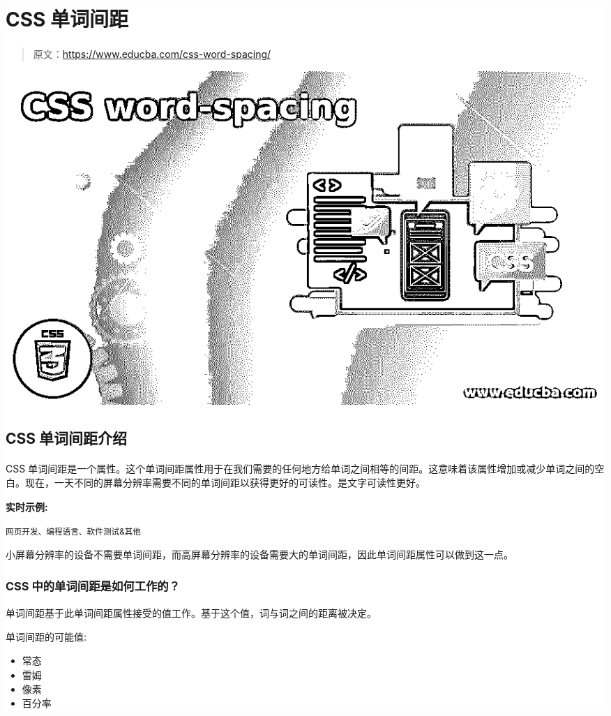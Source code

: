 # CSS 单词间距

> 原文：<https://www.educba.com/css-word-spacing/>

![CSS word-spacing](img/9403139c8b7151a0cbd4804a52f470da.png)



## CSS 单词间距介绍

CSS 单词间距是一个属性。这个单词间距属性用于在我们需要的任何地方给单词之间相等的间距。这意味着该属性增加或减少单词之间的空白。现在，一天不同的屏幕分辨率需要不同的单词间距以获得更好的可读性。是文字可读性更好。

**实时示例:**

<small>网页开发、编程语言、软件测试&其他</small>

小屏幕分辨率的设备不需要单词间距，而高屏幕分辨率的设备需要大的单词间距，因此单词间距属性可以做到这一点。

### CSS 中的单词间距是如何工作的？

单词间距基于此单词间距属性接受的值工作。基于这个值，词与词之间的距离被决定。

单词间距的可能值:

*   常态
*   雷姆
*   像素
*   百分率
